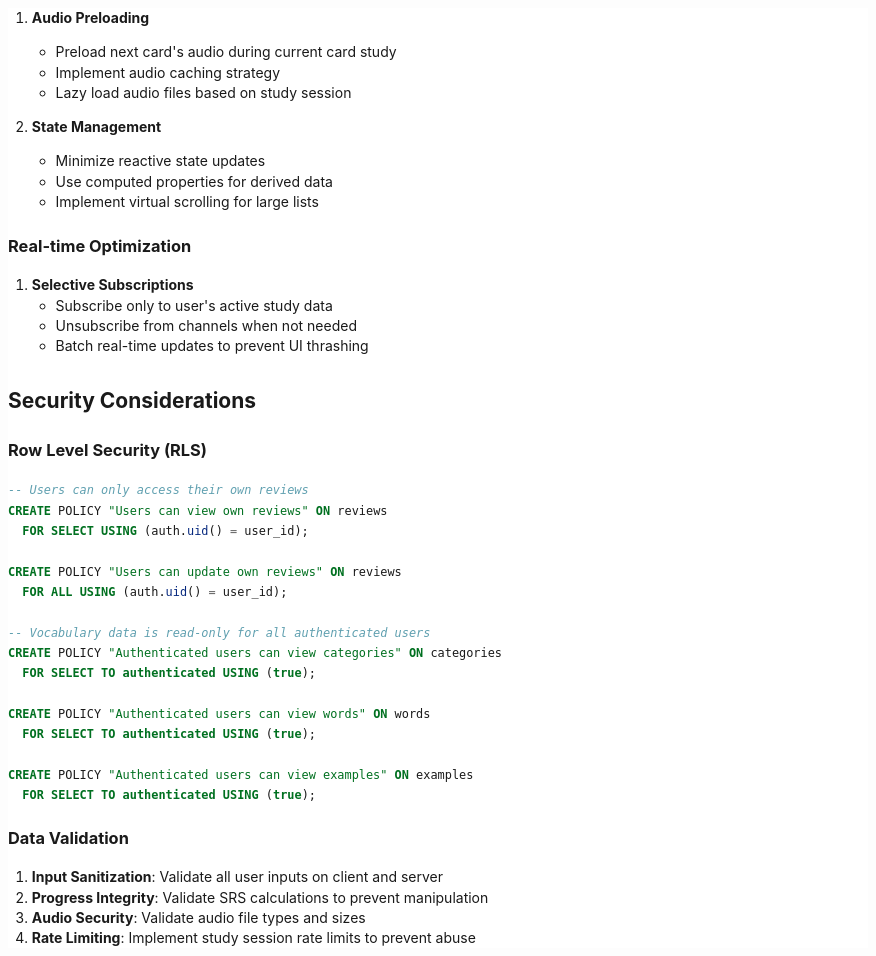 1. **Audio Preloading**
   - Preload next card's audio during current card study
   - Implement audio caching strategy
   - Lazy load audio files based on study session

2. **State Management**
   - Minimize reactive state updates
   - Use computed properties for derived data
   - Implement virtual scrolling for large lists

### Real-time Optimization

1. **Selective Subscriptions**
   - Subscribe only to user's active study data
   - Unsubscribe from channels when not needed
   - Batch real-time updates to prevent UI thrashing

## Security Considerations

### Row Level Security (RLS)

```sql
-- Users can only access their own reviews
CREATE POLICY "Users can view own reviews" ON reviews
  FOR SELECT USING (auth.uid() = user_id);

CREATE POLICY "Users can update own reviews" ON reviews
  FOR ALL USING (auth.uid() = user_id);

-- Vocabulary data is read-only for all authenticated users
CREATE POLICY "Authenticated users can view categories" ON categories
  FOR SELECT TO authenticated USING (true);

CREATE POLICY "Authenticated users can view words" ON words
  FOR SELECT TO authenticated USING (true);

CREATE POLICY "Authenticated users can view examples" ON examples
  FOR SELECT TO authenticated USING (true);
```

### Data Validation

1. **Input Sanitization**: Validate all user inputs on client and server
2. **Progress Integrity**: Validate SRS calculations to prevent manipulation
3. **Audio Security**: Validate audio file types and sizes
4. **Rate Limiting**: Implement study session rate limits to prevent abuse
